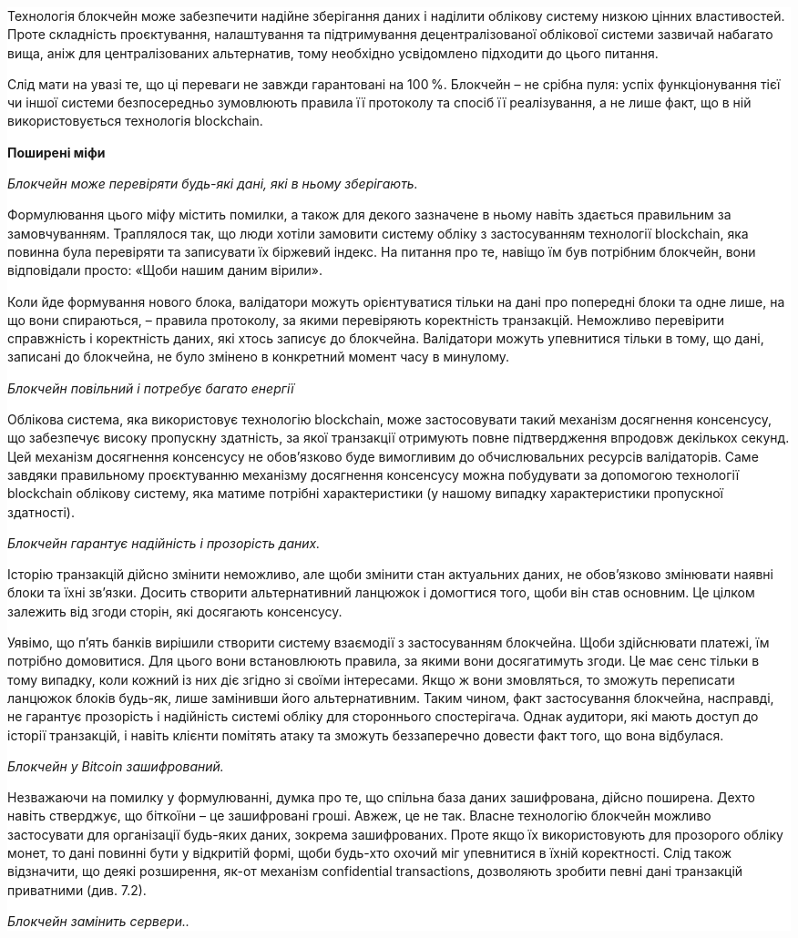 Технологія блокчейн може забезпечити надійне зберігання даних і наділити облікову систему низкою цінних властивостей. Проте складність проєктування, налаштування та підтримування децентралізованої облікової системи зазвичай набагато вища, аніж для централізованих альтернатив, тому необхідно усвідомлено підходити до цього питання.

Слід мати на увазі те, що ці переваги не завжди гарантовані на 100 %. Блокчейн – не срібна пуля: успіх функціонування тієї чи іншої системи безпосередньо зумовлюють правила її протоколу та спосіб її реалізування, а не лише факт, що в ній використовується технологія blockchain.

**Поширені міфи**

*Блокчейн може перевіряти будь-які дані, які в ньому зберігають.*

Формулювання цього міфу містить помилки, а також для декого зазначене в ньому навіть здається правильним за замовчуванням. Траплялося так, що люди хотіли замовити систему обліку з застосуванням технології blockchain, яка повинна була перевіряти та записувати їх біржевий індекс. На питання про те, навіщо їм був потрібним блокчейн, вони відповідали просто: «Щоби нашим даним вірили».

Коли йде формування нового блока, валідатори можуть орієнтуватися тільки на дані про попередні блоки та одне лише, на що вони спираються, – правила протоколу, за якими перевіряють коректність транзакцій. Неможливо перевірити справжність і коректність даних, які хтось записує до блокчейна. Валідатори можуть упевнитися тільки в тому, що дані, записані до блокчейна, не було змінено в конкретний момент часу в минулому.

*Блокчейн повільний і потребує багато енергії*

Облікова система, яка використовує технологію blockchain, може застосовувати такий механізм досягнення консенсусу, що забезпечує високу пропускну здатність, за якої транзакції отримують повне підтвердження впродовж декількох секунд. Цей механізм досягнення консенсусу не обов’язково буде вимогливим до обчислювальних ресурсів валідаторів. Саме завдяки правильному проєктуванню механізму досягнення консенсусу можна побудувати за допомогою технології blockchain облікову систему, яка матиме потрібні характеристики (у нашому випадку характеристики пропускної здатності).

*Блокчейн гарантує надійність і прозорість даних.*

Історію транзакцій дійсно змінити неможливо, але щоби змінити стан актуальних даних, не обов’язково змінювати наявні блоки та їхні зв’язки. Досить створити альтернативний ланцюжок і домогтися того, щоби він став основним. Це цілком залежить від згоди сторін, які досягають консенсусу.

Уявімо, що п’ять банків вирішили створити систему взаємодії з застосуванням блокчейна. Щоби здійснювати платежі, їм потрібно домовитися. Для цього вони встановлюють правила, за якими вони досягатимуть згоди. Це має сенс тільки в тому випадку, коли кожний із них діє згідно зі своїми інтересами. Якщо ж вони змовляться, то зможуть переписати ланцюжок блоків будь-як, лише замінивши його альтернативним. Таким чином, факт застосування блокчейна, насправді, не гарантує прозорість і надійність системі обліку для стороннього спостерігача. Однак аудитори, які мають доступ до історії транзакцій, і навіть клієнти помітять атаку та зможуть беззаперечно довести факт того, що вона відбулася.

*Блокчейн у Bitcoin зашифрований.*

Незважаючи на помилку у формулюванні, думка про те, що спільна база даних зашифрована, дійсно поширена. Дехто навіть стверджує, що біткоїни – це зашифровані гроші. Авжеж, це не так. Власне технологію блокчейн можливо застосувати для організації будь-яких даних, зокрема зашифрованих. Проте якщо їх використовують для прозорого обліку монет, то дані повинні бути у відкритій формі, щоби будь-хто охочий міг упевнитися в їхній коректності. Слід також відзначити, що деякі розширення, як-от механізм confidential transactions, дозволяють зробити певні дані транзакцій приватними (див. 7.2).

*Блокчейн замінить сервери..*
